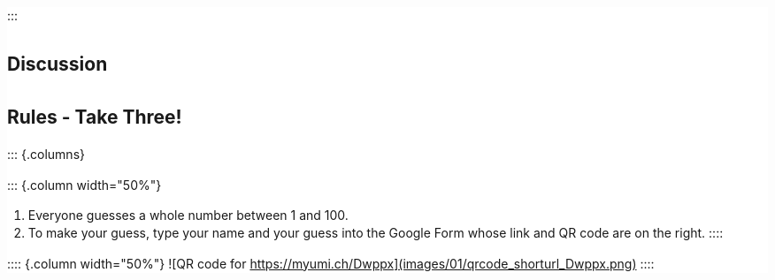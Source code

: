 :::

## Discussion

## Rules - Take Three!

::: {.columns}

::: {.column width="50%"}

1. Everyone guesses a whole number between 1 and 100.
2. To make your guess, type your name and your guess into the Google Form whose link and QR code are on the right.
::::

:::: {.column width="50%"}
![QR code for https://myumi.ch/Dwppx](images/01/qrcode_shorturl_Dwppx.png)
::::
